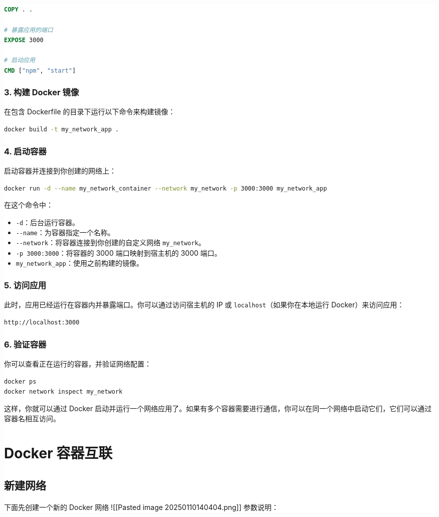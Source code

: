 ```Dockerfile
COPY . .

# 暴露应用的端口
EXPOSE 3000

# 启动应用
CMD ["npm", "start"]
```

### 3. 构建 Docker 镜像

在包含 Dockerfile 的目录下运行以下命令来构建镜像：

```bash
docker build -t my_network_app .
```

### 4. 启动容器

启动容器并连接到你创建的网络上：

```bash
docker run -d --name my_network_container --network my_network -p 3000:3000 my_network_app
```

在这个命令中：

- `-d`：后台运行容器。
- `--name`：为容器指定一个名称。
- `--network`：将容器连接到你创建的自定义网络 `my_network`。
- `-p 3000:3000`：将容器的 3000 端口映射到宿主机的 3000 端口。
- `my_network_app`：使用之前构建的镜像。

### 5. 访问应用

此时，应用已经运行在容器内并暴露端口。你可以通过访问宿主机的 IP 或 `localhost`（如果你在本地运行 Docker）来访问应用：

```bash
http://localhost:3000
```

### 6. 验证容器

你可以查看正在运行的容器，并验证网络配置：

```bash
docker ps
docker network inspect my_network
```

这样，你就可以通过 Docker 启动并运行一个网络应用了。如果有多个容器需要进行通信，你可以在同一个网络中启动它们，它们可以通过容器名相互访问。


# Docker 容器互联
## 新建网络
下面先创建一个新的 Docker 网络
![[Pasted image 20250110140404.png]]
参数说明：
